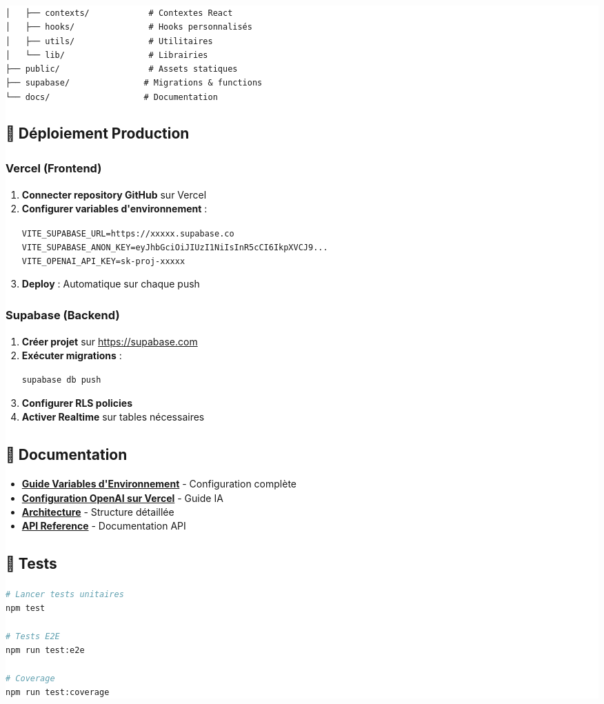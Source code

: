 ```
│   ├── contexts/            # Contextes React
│   ├── hooks/               # Hooks personnalisés
│   ├── utils/               # Utilitaires
│   └── lib/                 # Librairies
├── public/                  # Assets statiques
├── supabase/               # Migrations & functions
└── docs/                   # Documentation

```

## 🚀 Déploiement Production

### Vercel (Frontend)

1. **Connecter repository GitHub** sur Vercel
2. **Configurer variables d'environnement** :
   ```
   VITE_SUPABASE_URL=https://xxxxx.supabase.co
   VITE_SUPABASE_ANON_KEY=eyJhbGciOiJIUzI1NiIsInR5cCI6IkpXVCJ9...
   VITE_OPENAI_API_KEY=sk-proj-xxxxx
   ```
3. **Deploy** : Automatique sur chaque push

### Supabase (Backend)

1. **Créer projet** sur https://supabase.com
2. **Exécuter migrations** :
   ```bash
   supabase db push
   ```
3. **Configurer RLS policies**
4. **Activer Realtime** sur tables nécessaires

## 📖 Documentation

- **[Guide Variables d'Environnement](./ENV_VARIABLES_GUIDE.md)** - Configuration complète
- **[Configuration OpenAI sur Vercel](./CONFIGURATION_VERCEL_OPENAI.md)** - Guide IA
- **[Architecture](./ARCHITECTURE.md)** - Structure détaillée
- **[API Reference](./API_REFERENCE.md)** - Documentation API

## 🧪 Tests

```bash
# Lancer tests unitaires
npm test

# Tests E2E
npm run test:e2e

# Coverage
npm run test:coverage
```
